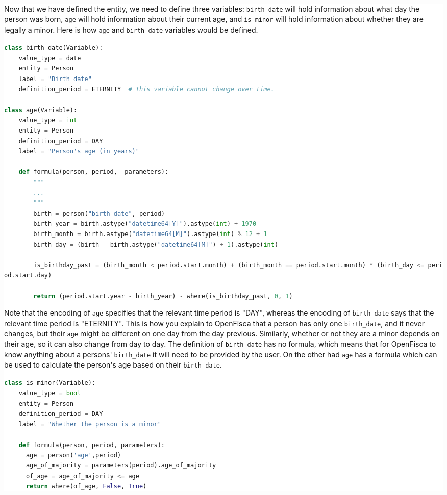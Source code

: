 Now that we have defined the entity, we need to define three variables: `birth_date` will hold information about what day the person was born,
`age` will hold information about their current age, and `is_minor` will hold information about whether they are legally a minor. Here is how `age` and `birth_date`
variables would be defined.

```python
class birth_date(Variable):
    value_type = date
    entity = Person
    label = "Birth date"
    definition_period = ETERNITY  # This variable cannot change over time.

class age(Variable):
    value_type = int
    entity = Person
    definition_period = DAY
    label = "Person's age (in years)"

    def formula(person, period, _parameters):
        """
        ...
        """
        birth = person("birth_date", period)
        birth_year = birth.astype("datetime64[Y]").astype(int) + 1970
        birth_month = birth.astype("datetime64[M]").astype(int) % 12 + 1
        birth_day = (birth - birth.astype("datetime64[M]") + 1).astype(int)

        is_birthday_past = (birth_month < period.start.month) + (birth_month == period.start.month) * (birth_day <= period.start.day)

        return (period.start.year - birth_year) - where(is_birthday_past, 0, 1)
```
Note that the encoding of `age` specifies that the relevant time period is "DAY", whereas the encoding of `birth_date` says that the relevant time
period is "ETERNITY".  This is how you explain to OpenFisca that a person has only one `birth_date`, and it never changes, but their `age` might
be different on one day from the day previous. Similarly, whether or not they are a minor depends on their age, so it can also change from day
to day. The definition of `birth_date` has no formula, which means that for OpenFisca to know anything about a persons' `birth_date` it will
need to be provided by the user.  On the other had `age` has a formula which can be used to calculate the person's age based on their `birth_date`.

```python
class is_minor(Variable):
    value_type = bool
    entity = Person
    definition_period = DAY
    label = "Whether the person is a minor"

    def formula(person, period, parameters):
      age = person('age',period)
      age_of_majority = parameters(period).age_of_majority
      of_age = age_of_majority <= age
      return where(of_age, False, True)
```
